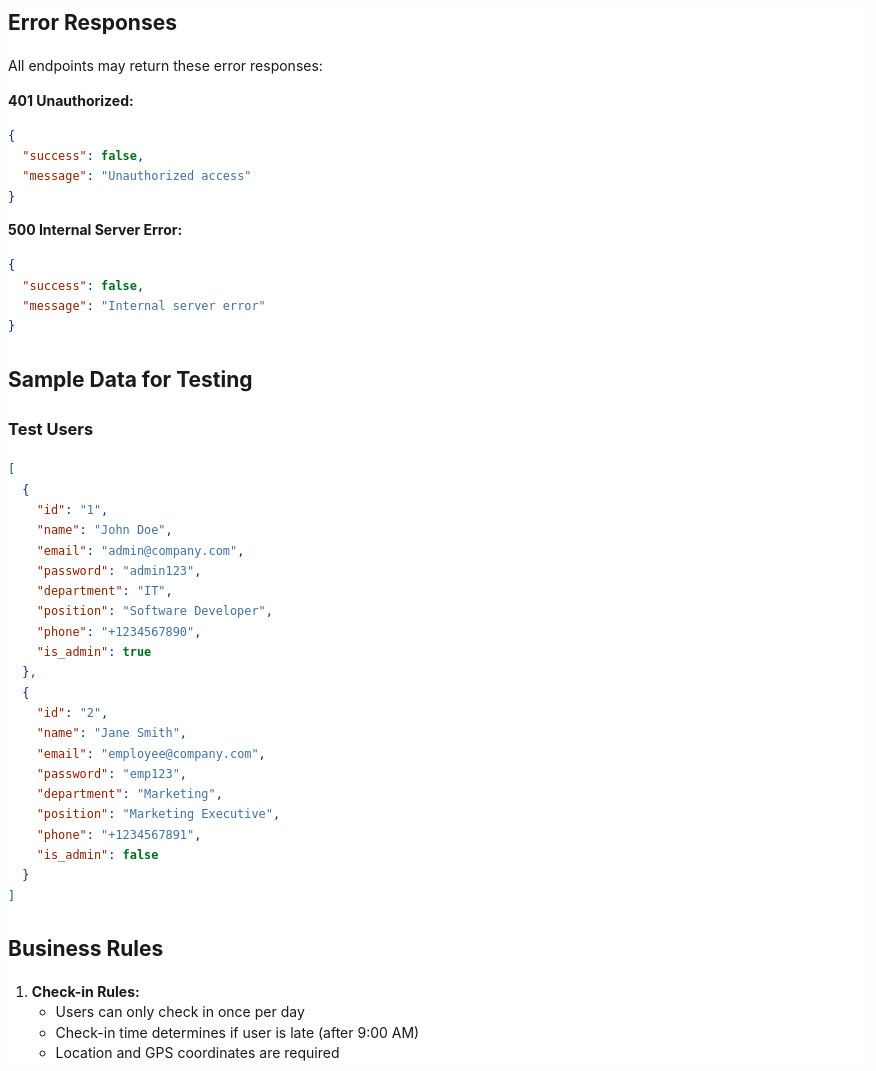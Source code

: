 ## Error Responses

All endpoints may return these error responses:

**401 Unauthorized:**
```json
{
  "success": false,
  "message": "Unauthorized access"
}
```

**500 Internal Server Error:**
```json
{
  "success": false,
  "message": "Internal server error"
}
```

## Sample Data for Testing

### Test Users
```json
[
  {
    "id": "1",
    "name": "John Doe",
    "email": "admin@company.com",
    "password": "admin123",
    "department": "IT",
    "position": "Software Developer",
    "phone": "+1234567890",
    "is_admin": true
  },
  {
    "id": "2",
    "name": "Jane Smith",
    "email": "employee@company.com",
    "password": "emp123",
    "department": "Marketing",
    "position": "Marketing Executive",
    "phone": "+1234567891",
    "is_admin": false
  }
]
```

## Business Rules

1. **Check-in Rules:**
   - Users can only check in once per day
   - Check-in time determines if user is late (after 9:00 AM)
   - Location and GPS coordinates are required
